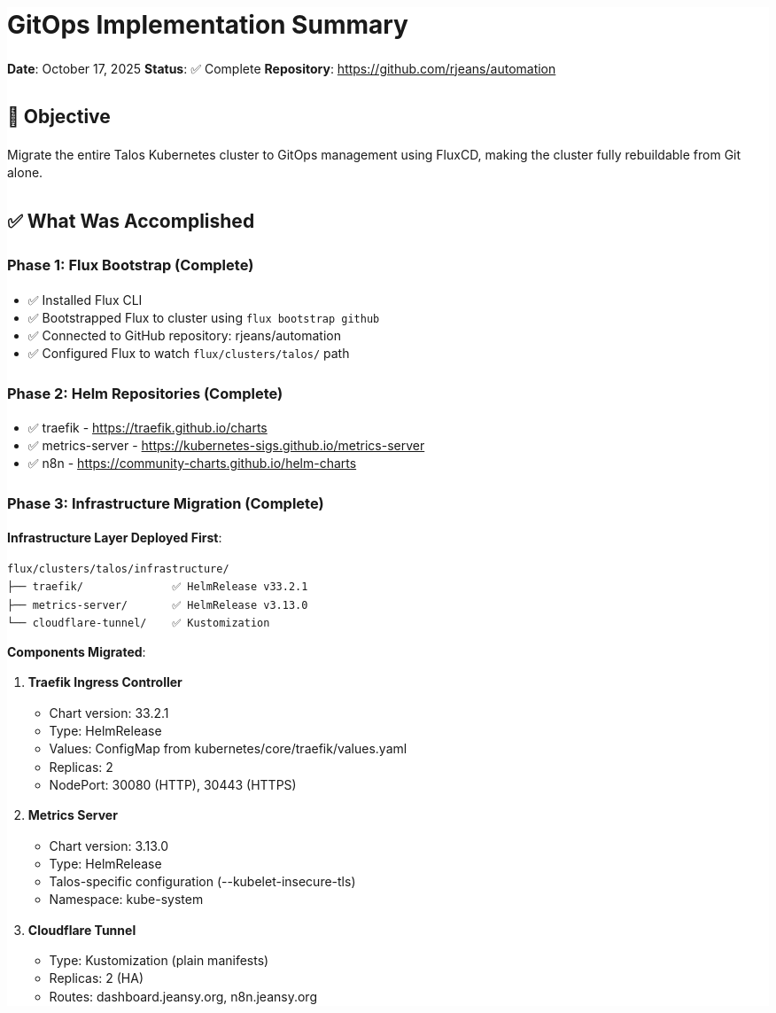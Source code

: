 # GitOps Implementation Summary

**Date**: October 17, 2025
**Status**: ✅ Complete
**Repository**: https://github.com/rjeans/automation

## 🎯 Objective

Migrate the entire Talos Kubernetes cluster to GitOps management using FluxCD, making the cluster fully rebuildable from Git alone.

## ✅ What Was Accomplished

### Phase 1: Flux Bootstrap (Complete)
- ✅ Installed Flux CLI
- ✅ Bootstrapped Flux to cluster using `flux bootstrap github`
- ✅ Connected to GitHub repository: rjeans/automation
- ✅ Configured Flux to watch `flux/clusters/talos/` path

### Phase 2: Helm Repositories (Complete)
- ✅ traefik - https://traefik.github.io/charts
- ✅ metrics-server - https://kubernetes-sigs.github.io/metrics-server
- ✅ n8n - https://community-charts.github.io/helm-charts

### Phase 3: Infrastructure Migration (Complete)

**Infrastructure Layer Deployed First**:
```
flux/clusters/talos/infrastructure/
├── traefik/              ✅ HelmRelease v33.2.1
├── metrics-server/       ✅ HelmRelease v3.13.0
└── cloudflare-tunnel/    ✅ Kustomization
```

**Components Migrated**:
1. **Traefik Ingress Controller**
   - Chart version: 33.2.1
   - Type: HelmRelease
   - Values: ConfigMap from kubernetes/core/traefik/values.yaml
   - Replicas: 2
   - NodePort: 30080 (HTTP), 30443 (HTTPS)

2. **Metrics Server**
   - Chart version: 3.13.0
   - Type: HelmRelease
   - Talos-specific configuration (--kubelet-insecure-tls)
   - Namespace: kube-system

3. **Cloudflare Tunnel**
   - Type: Kustomization (plain manifests)
   - Replicas: 2 (HA)
   - Routes: dashboard.jeansy.org, n8n.jeansy.org
